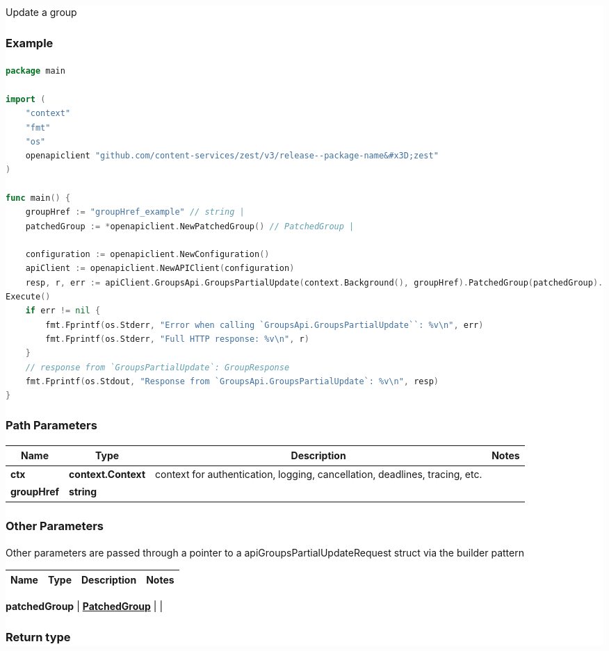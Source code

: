 Update a group



### Example

```go
package main

import (
    "context"
    "fmt"
    "os"
    openapiclient "github.com/content-services/zest/v3/release--package-name&#x3D;zest"
)

func main() {
    groupHref := "groupHref_example" // string | 
    patchedGroup := *openapiclient.NewPatchedGroup() // PatchedGroup | 

    configuration := openapiclient.NewConfiguration()
    apiClient := openapiclient.NewAPIClient(configuration)
    resp, r, err := apiClient.GroupsApi.GroupsPartialUpdate(context.Background(), groupHref).PatchedGroup(patchedGroup).Execute()
    if err != nil {
        fmt.Fprintf(os.Stderr, "Error when calling `GroupsApi.GroupsPartialUpdate``: %v\n", err)
        fmt.Fprintf(os.Stderr, "Full HTTP response: %v\n", r)
    }
    // response from `GroupsPartialUpdate`: GroupResponse
    fmt.Fprintf(os.Stdout, "Response from `GroupsApi.GroupsPartialUpdate`: %v\n", resp)
}
```

### Path Parameters


Name | Type | Description  | Notes
------------- | ------------- | ------------- | -------------
**ctx** | **context.Context** | context for authentication, logging, cancellation, deadlines, tracing, etc.
**groupHref** | **string** |  | 

### Other Parameters

Other parameters are passed through a pointer to a apiGroupsPartialUpdateRequest struct via the builder pattern


Name | Type | Description  | Notes
------------- | ------------- | ------------- | -------------

 **patchedGroup** | [**PatchedGroup**](PatchedGroup.md) |  | 

### Return type
